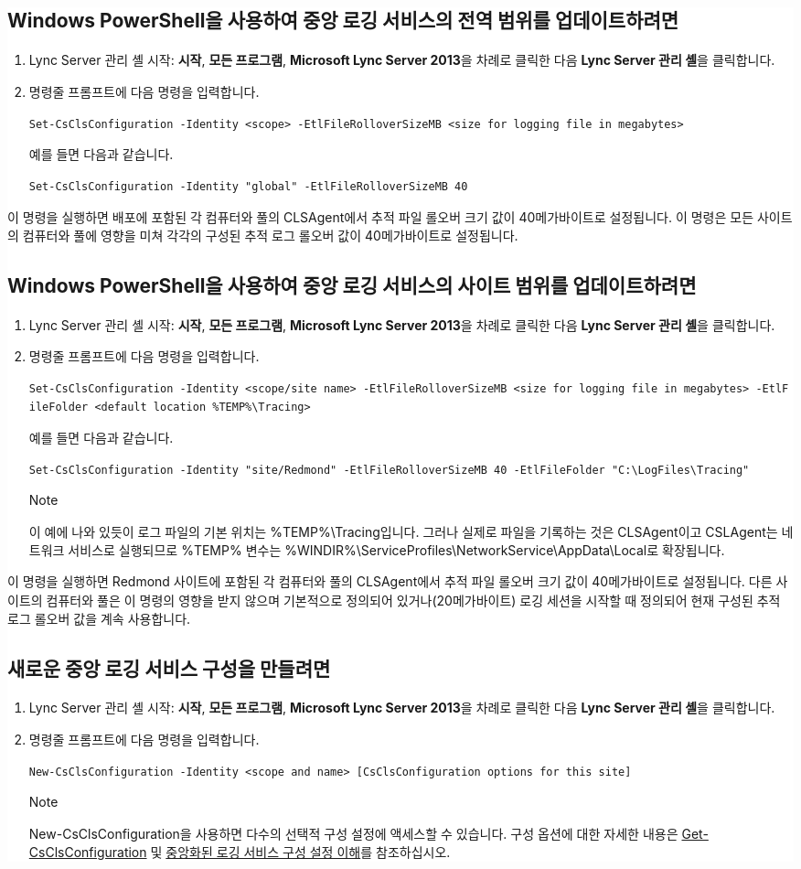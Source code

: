 ## Windows PowerShell을 사용하여 중앙 로깅 서비스의 전역 범위를 업데이트하려면

1.  Lync Server 관리 셸 시작: **시작**, **모든 프로그램**, **Microsoft Lync Server 2013**을 차례로 클릭한 다음 **Lync Server 관리 셸**을 클릭합니다.

2.  명령줄 프롬프트에 다음 명령을 입력합니다.
    
        Set-CsClsConfiguration -Identity <scope> -EtlFileRolloverSizeMB <size for logging file in megabytes>
    
    예를 들면 다음과 같습니다.
    
        Set-CsClsConfiguration -Identity "global" -EtlFileRolloverSizeMB 40

이 명령을 실행하면 배포에 포함된 각 컴퓨터와 풀의 CLSAgent에서 추적 파일 롤오버 크기 값이 40메가바이트로 설정됩니다. 이 명령은 모든 사이트의 컴퓨터와 풀에 영향을 미쳐 각각의 구성된 추적 로그 롤오버 값이 40메가바이트로 설정됩니다.

## Windows PowerShell을 사용하여 중앙 로깅 서비스의 사이트 범위를 업데이트하려면

1.  Lync Server 관리 셸 시작: **시작**, **모든 프로그램**, **Microsoft Lync Server 2013**을 차례로 클릭한 다음 **Lync Server 관리 셸**을 클릭합니다.

2.  명령줄 프롬프트에 다음 명령을 입력합니다.
    
        Set-CsClsConfiguration -Identity <scope/site name> -EtlFileRolloverSizeMB <size for logging file in megabytes> -EtlFileFolder <default location %TEMP%\Tracing>
    
    예를 들면 다음과 같습니다.
    
        Set-CsClsConfiguration -Identity "site/Redmond" -EtlFileRolloverSizeMB 40 -EtlFileFolder "C:\LogFiles\Tracing" 
    

    > [!NOTE]
    > 이 예에 나와 있듯이 로그 파일의 기본 위치는 %TEMP%\Tracing입니다. 그러나 실제로 파일을 기록하는 것은 CLSAgent이고 CSLAgent는 네트워크 서비스로 실행되므로 %TEMP% 변수는 %WINDIR%\ServiceProfiles\NetworkService\AppData\Local로 확장됩니다.



이 명령을 실행하면 Redmond 사이트에 포함된 각 컴퓨터와 풀의 CLSAgent에서 추적 파일 롤오버 크기 값이 40메가바이트로 설정됩니다. 다른 사이트의 컴퓨터와 풀은 이 명령의 영향을 받지 않으며 기본적으로 정의되어 있거나(20메가바이트) 로깅 세션을 시작할 때 정의되어 현재 구성된 추적 로그 롤오버 값을 계속 사용합니다.

## 새로운 중앙 로깅 서비스 구성을 만들려면

1.  Lync Server 관리 셸 시작: **시작**, **모든 프로그램**, **Microsoft Lync Server 2013**을 차례로 클릭한 다음 **Lync Server 관리 셸**을 클릭합니다.

2.  명령줄 프롬프트에 다음 명령을 입력합니다.
    
        New-CsClsConfiguration -Identity <scope and name> [CsClsConfiguration options for this site]
    

    > [!NOTE]
    > New-CsClsConfiguration을 사용하면 다수의 선택적 구성 설정에 액세스할 수 있습니다. 구성 옵션에 대한 자세한 내용은 <A href="https://docs.microsoft.com/en-us/powershell/module/skype/Get-CsClsConfiguration">Get-CsClsConfiguration</A> 및 <A href="lync-server-2013-understanding-centralized-logging-service-configuration-settings.md">중앙화된 로깅 서비스 구성 설정 이해</A>를 참조하십시오.

    
